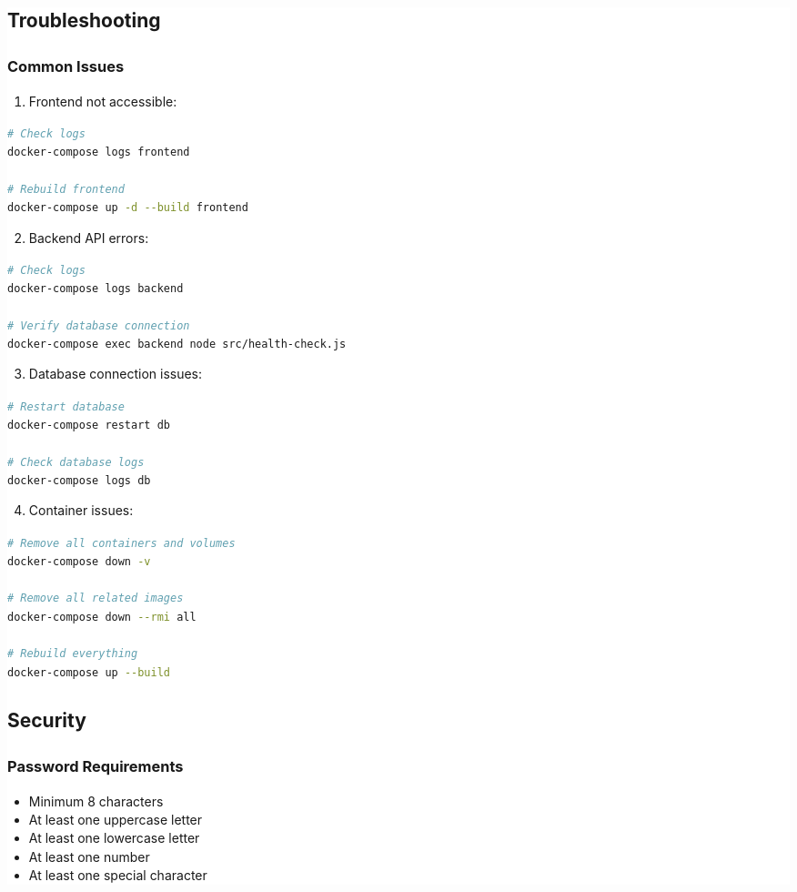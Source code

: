 ## Troubleshooting

### Common Issues

1. Frontend not accessible:

```bash
# Check logs
docker-compose logs frontend

# Rebuild frontend
docker-compose up -d --build frontend
```

2. Backend API errors:

```bash
# Check logs
docker-compose logs backend

# Verify database connection
docker-compose exec backend node src/health-check.js
```

3. Database connection issues:

```bash
# Restart database
docker-compose restart db

# Check database logs
docker-compose logs db
```

4. Container issues:

```bash
# Remove all containers and volumes
docker-compose down -v

# Remove all related images
docker-compose down --rmi all

# Rebuild everything
docker-compose up --build
```

## Security

### Password Requirements

- Minimum 8 characters
- At least one uppercase letter
- At least one lowercase letter
- At least one number
- At least one special character
